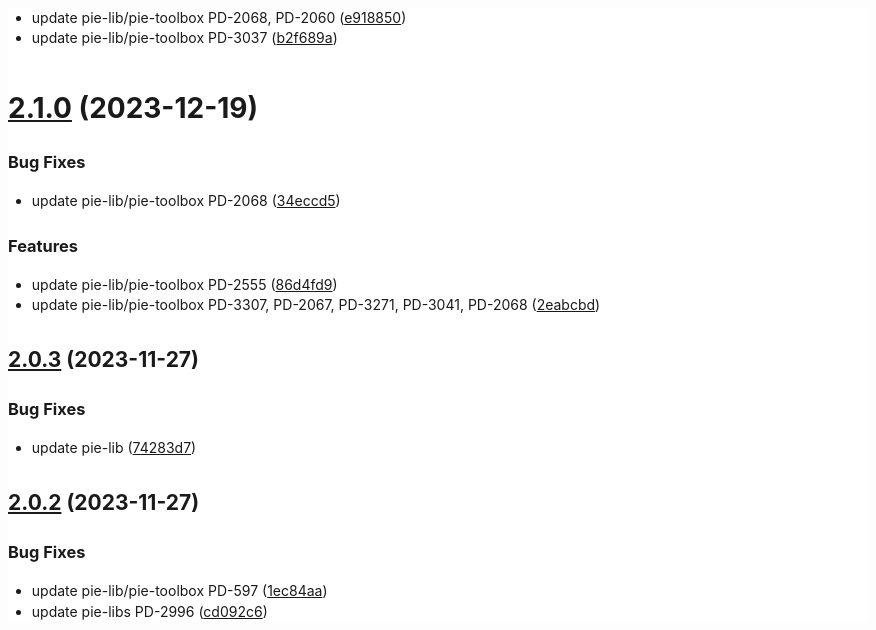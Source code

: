 * update pie-lib/pie-toolbox PD-2068, PD-2060 ([e918850](https://github.com/pie-framework/pie-elements/commit/e9188502ffeaefe41bf0f23895d4bb2daf839364))
* update pie-lib/pie-toolbox PD-3037 ([b2f689a](https://github.com/pie-framework/pie-elements/commit/b2f689a416c2c39d7ed423a22db02dd32415ba82))





# [2.1.0](https://github.com/pie-framework/pie-elements/compare/@pie-element/boilerplate-item-type-configure@2.0.3...@pie-element/boilerplate-item-type-configure@2.1.0) (2023-12-19)


### Bug Fixes

* update pie-lib/pie-toolbox PD-2068 ([34eccd5](https://github.com/pie-framework/pie-elements/commit/34eccd52c44259eddf3e2b816b00b82f83bc2bf8))


### Features

* update pie-lib/pie-toolbox PD-2555 ([86d4fd9](https://github.com/pie-framework/pie-elements/commit/86d4fd909180dd1fcbc446bd8b29c23af21a1c69))
* update pie-lib/pie-toolbox PD-3307, PD-2067, PD-3271, PD-3041, PD-2068 ([2eabcbd](https://github.com/pie-framework/pie-elements/commit/2eabcbd036e318bb24552f4140ca7384ad865951))





## [2.0.3](https://github.com/pie-framework/pie-elements/compare/@pie-element/boilerplate-item-type-configure@2.0.2...@pie-element/boilerplate-item-type-configure@2.0.3) (2023-11-27)


### Bug Fixes

* update pie-lib ([74283d7](https://github.com/pie-framework/pie-elements/commit/74283d71b12ab9c82875ce995368e5e39f4face6))





## [2.0.2](https://github.com/pie-framework/pie-elements/compare/@pie-element/boilerplate-item-type-configure@2.0.1...@pie-element/boilerplate-item-type-configure@2.0.2) (2023-11-27)


### Bug Fixes

* update pie-lib/pie-toolbox PD-597 ([1ec84aa](https://github.com/pie-framework/pie-elements/commit/1ec84aadae515088ef65b99f780a5e5dca516f99))
* update pie-libs PD-2996 ([cd092c6](https://github.com/pie-framework/pie-elements/commit/cd092c6b5c4db91645394cd23febc1f9a07f46f9))
